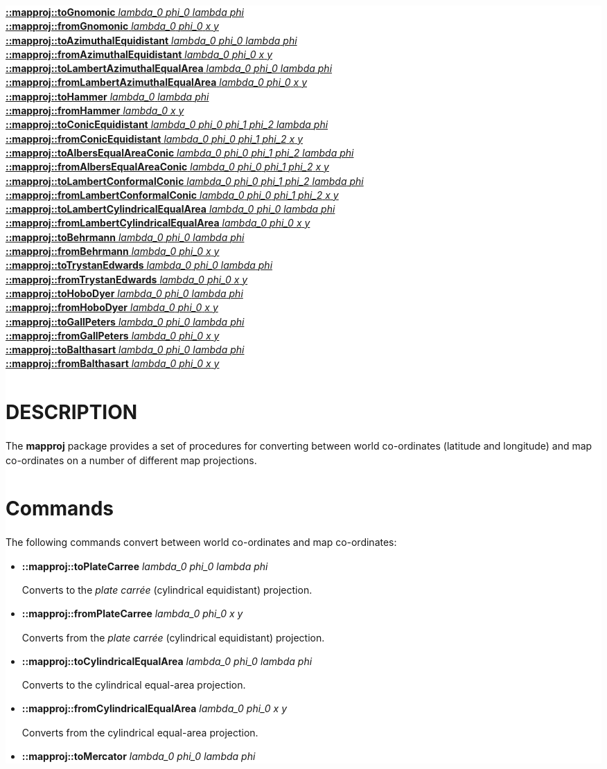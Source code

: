 [__::mapproj::toGnomonic__ *lambda\_0* *phi\_0* *lambda* *phi*](#27)  
[__::mapproj::fromGnomonic__ *lambda\_0* *phi\_0* *x* *y*](#28)  
[__::mapproj::toAzimuthalEquidistant__ *lambda\_0* *phi\_0* *lambda* *phi*](#29)  
[__::mapproj::fromAzimuthalEquidistant__ *lambda\_0* *phi\_0* *x* *y*](#30)  
[__::mapproj::toLambertAzimuthalEqualArea__ *lambda\_0* *phi\_0* *lambda* *phi*](#31)  
[__::mapproj::fromLambertAzimuthalEqualArea__ *lambda\_0* *phi\_0* *x* *y*](#32)  
[__::mapproj::toHammer__ *lambda\_0* *lambda* *phi*](#33)  
[__::mapproj::fromHammer__ *lambda\_0* *x* *y*](#34)  
[__::mapproj::toConicEquidistant__ *lambda\_0* *phi\_0* *phi\_1* *phi\_2* *lambda* *phi*](#35)  
[__::mapproj::fromConicEquidistant__ *lambda\_0* *phi\_0* *phi\_1* *phi\_2* *x* *y*](#36)  
[__::mapproj::toAlbersEqualAreaConic__ *lambda\_0* *phi\_0* *phi\_1* *phi\_2* *lambda* *phi*](#37)  
[__::mapproj::fromAlbersEqualAreaConic__ *lambda\_0* *phi\_0* *phi\_1* *phi\_2* *x* *y*](#38)  
[__::mapproj::toLambertConformalConic__ *lambda\_0* *phi\_0* *phi\_1* *phi\_2* *lambda* *phi*](#39)  
[__::mapproj::fromLambertConformalConic__ *lambda\_0* *phi\_0* *phi\_1* *phi\_2* *x* *y*](#40)  
[__::mapproj::toLambertCylindricalEqualArea__ *lambda\_0* *phi\_0* *lambda* *phi*](#41)  
[__::mapproj::fromLambertCylindricalEqualArea__ *lambda\_0* *phi\_0* *x* *y*](#42)  
[__::mapproj::toBehrmann__ *lambda\_0* *phi\_0* *lambda* *phi*](#43)  
[__::mapproj::fromBehrmann__ *lambda\_0* *phi\_0* *x* *y*](#44)  
[__::mapproj::toTrystanEdwards__ *lambda\_0* *phi\_0* *lambda* *phi*](#45)  
[__::mapproj::fromTrystanEdwards__ *lambda\_0* *phi\_0* *x* *y*](#46)  
[__::mapproj::toHoboDyer__ *lambda\_0* *phi\_0* *lambda* *phi*](#47)  
[__::mapproj::fromHoboDyer__ *lambda\_0* *phi\_0* *x* *y*](#48)  
[__::mapproj::toGallPeters__ *lambda\_0* *phi\_0* *lambda* *phi*](#49)  
[__::mapproj::fromGallPeters__ *lambda\_0* *phi\_0* *x* *y*](#50)  
[__::mapproj::toBalthasart__ *lambda\_0* *phi\_0* *lambda* *phi*](#51)  
[__::mapproj::fromBalthasart__ *lambda\_0* *phi\_0* *x* *y*](#52)  

# <a name='description'></a>DESCRIPTION

The __mapproj__ package provides a set of procedures for converting between
world co\-ordinates \(latitude and longitude\) and map co\-ordinates on a number of
different map projections\.

# <a name='section2'></a>Commands

The following commands convert between world co\-ordinates and map co\-ordinates:

  - <a name='1'></a>__::mapproj::toPlateCarree__ *lambda\_0* *phi\_0* *lambda* *phi*

    Converts to the *plate carrée* \(cylindrical equidistant\) projection\.

  - <a name='2'></a>__::mapproj::fromPlateCarree__ *lambda\_0* *phi\_0* *x* *y*

    Converts from the *plate carrée* \(cylindrical equidistant\) projection\.

  - <a name='3'></a>__::mapproj::toCylindricalEqualArea__ *lambda\_0* *phi\_0* *lambda* *phi*

    Converts to the cylindrical equal\-area projection\.

  - <a name='4'></a>__::mapproj::fromCylindricalEqualArea__ *lambda\_0* *phi\_0* *x* *y*

    Converts from the cylindrical equal\-area projection\.

  - <a name='5'></a>__::mapproj::toMercator__ *lambda\_0* *phi\_0* *lambda* *phi*
